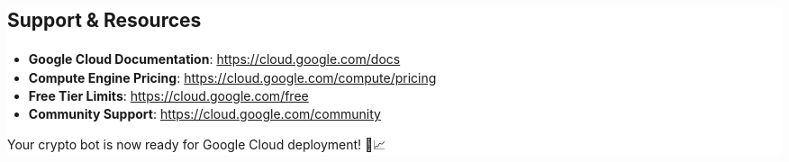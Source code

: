 
## Support & Resources

- **Google Cloud Documentation**: https://cloud.google.com/docs
- **Compute Engine Pricing**: https://cloud.google.com/compute/pricing
- **Free Tier Limits**: https://cloud.google.com/free
- **Community Support**: https://cloud.google.com/community

Your crypto bot is now ready for Google Cloud deployment! 🚀📈
